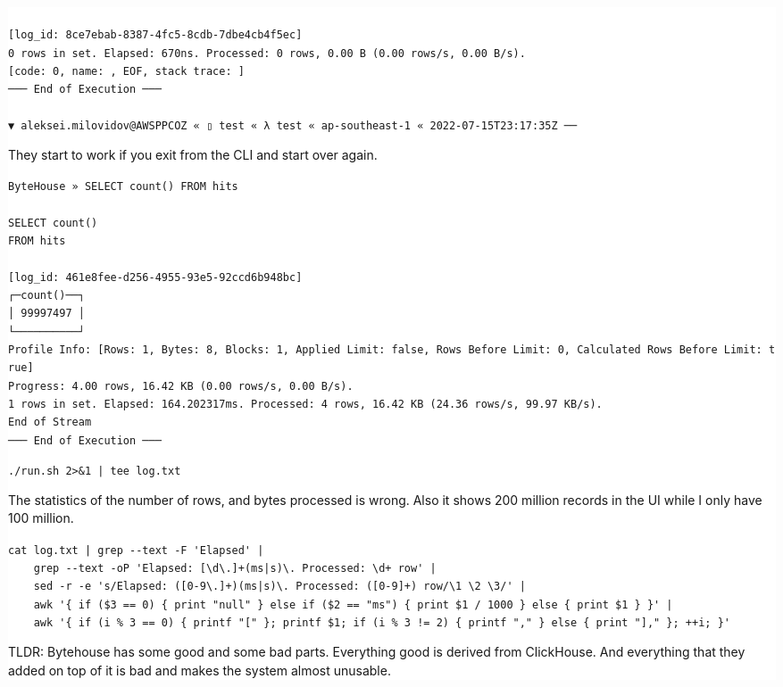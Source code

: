 ```

[log_id: 8ce7ebab-8387-4fc5-8cdb-7dbe4cb4f5ec]
0 rows in set. Elapsed: 670ns. Processed: 0 rows, 0.00 B (0.00 rows/s, 0.00 B/s).
[code: 0, name: , EOF, stack trace: ]
─── End of Execution ───

▼ aleksei.milovidov@AWSPPCOZ « ▯ test « λ test « ap-southeast-1 « 2022-07-15T23:17:35Z ──
```

They start to work if you exit from the CLI and start over again.

```
ByteHouse » SELECT count() FROM hits

SELECT count()
FROM hits

[log_id: 461e8fee-d256-4955-93e5-92ccd6b948bc]
┌─count()──┐
│ 99997497 │
└──────────┘
Profile Info: [Rows: 1, Bytes: 8, Blocks: 1, Applied Limit: false, Rows Before Limit: 0, Calculated Rows Before Limit: true]
Progress: 4.00 rows, 16.42 KB (0.00 rows/s, 0.00 B/s).
1 rows in set. Elapsed: 164.202317ms. Processed: 4 rows, 16.42 KB (24.36 rows/s, 99.97 KB/s).
End of Stream
─── End of Execution ───
```

```
./run.sh 2>&1 | tee log.txt 
```

The statistics of the number of rows, and bytes processed is wrong.
Also it shows 200 million records in the UI while I only have 100 million.

```
cat log.txt | grep --text -F 'Elapsed' | 
    grep --text -oP 'Elapsed: [\d\.]+(ms|s)\. Processed: \d+ row' | 
    sed -r -e 's/Elapsed: ([0-9\.]+)(ms|s)\. Processed: ([0-9]+) row/\1 \2 \3/' | 
    awk '{ if ($3 == 0) { print "null" } else if ($2 == "ms") { print $1 / 1000 } else { print $1 } }' |
    awk '{ if (i % 3 == 0) { printf "[" }; printf $1; if (i % 3 != 2) { printf "," } else { print "]," }; ++i; }'
```

TLDR: Bytehouse has some good and some bad parts. Everything good is derived from ClickHouse. And everything that they added on top of it is bad and makes the system almost unusable. 
